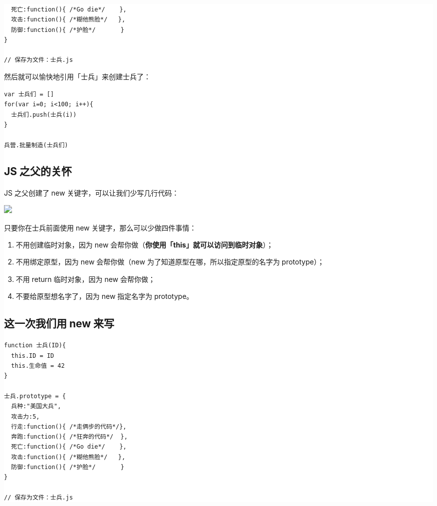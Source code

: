 ```
  死亡:function(){ /*Go die*/    },
  攻击:function(){ /*糊他熊脸*/   },
  防御:function(){ /*护脸*/       }
}

// 保存为文件：士兵.js
```

然后就可以愉快地引用「士兵」来创建士兵了：

```
var 士兵们 = []
for(var i=0; i<100; i++){
  士兵们.push(士兵(i))
}

兵营.批量制造(士兵们)
```

JS 之父的关怀
--------

JS 之父创建了 new 关键字，可以让我们少写几行代码：

![](https://pic2.zhimg.com/v2-7508e2814e9362256c11af76b1db646d_b.jpg)

只要你在士兵前面使用 new 关键字，那么可以少做四件事情：

1.  不用创建临时对象，因为 new 会帮你做（**你使用「this」就可以访问到临时对象**）；  
    
2.  不用绑定原型，因为 new 会帮你做（new 为了知道原型在哪，所以指定原型的名字为 prototype）；  
    
3.  不用 return 临时对象，因为 new 会帮你做；  
    
4.  不要给原型想名字了，因为 new 指定名字为 prototype。  
    

这一次我们用 new 来写
-------------

```
function 士兵(ID){
  this.ID = ID
  this.生命值 = 42
}

士兵.prototype = {
  兵种:"美国大兵",
  攻击力:5,
  行走:function(){ /*走俩步的代码*/},
  奔跑:function(){ /*狂奔的代码*/  },
  死亡:function(){ /*Go die*/    },
  攻击:function(){ /*糊他熊脸*/   },
  防御:function(){ /*护脸*/       }
}

// 保存为文件：士兵.js
```
